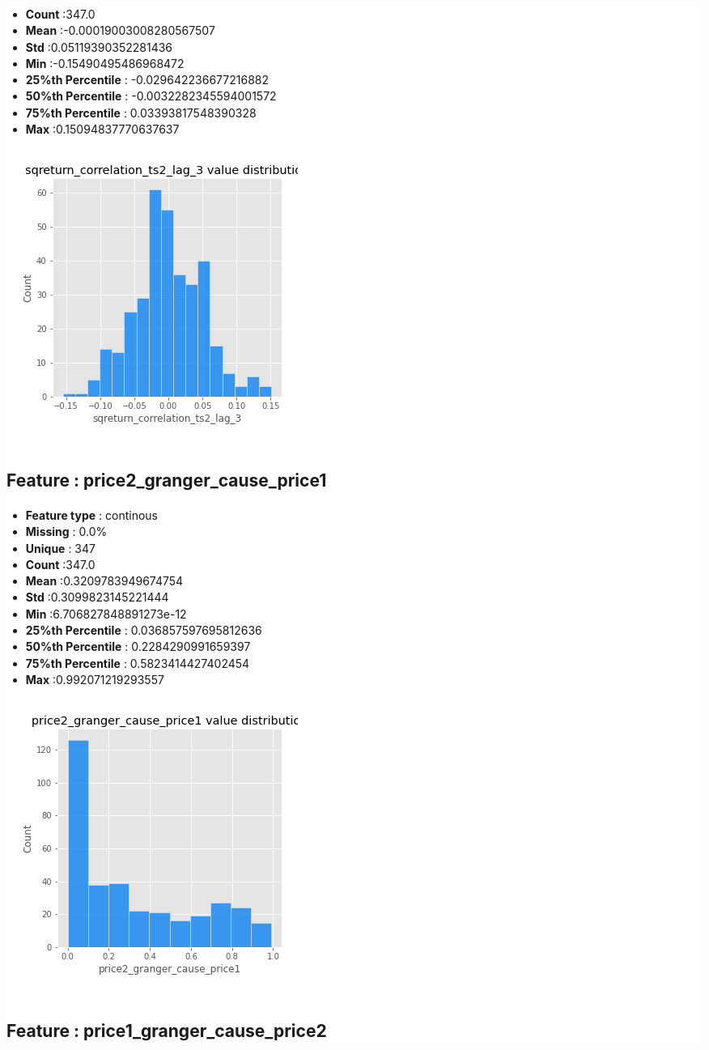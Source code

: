 - **Count** :347.0
- **Mean** :-0.00019003008280567507
- **Std** :0.05119390352281436
- **Min** :-0.15490495486968472
- **25%th Percentile** : -0.029642236677216882
- **50%th Percentile** : -0.0032282345594001572
- **75%th Percentile** : 0.03393817548390328
- **Max** :0.15094837770637637

![](sqreturn_correlation_ts2_lag_3.png)
## Feature : price2_granger_cause_price1
- **Feature type** : continous
- **Missing** : 0.0%
- **Unique** : 347
- **Count** :347.0
- **Mean** :0.3209783949674754
- **Std** :0.3099823145221444
- **Min** :6.706827848891273e-12
- **25%th Percentile** : 0.036857597695812636
- **50%th Percentile** : 0.2284290991659397
- **75%th Percentile** : 0.5823414427402454
- **Max** :0.992071219293557

![](price2_granger_cause_price1.png)
## Feature : price1_granger_cause_price2